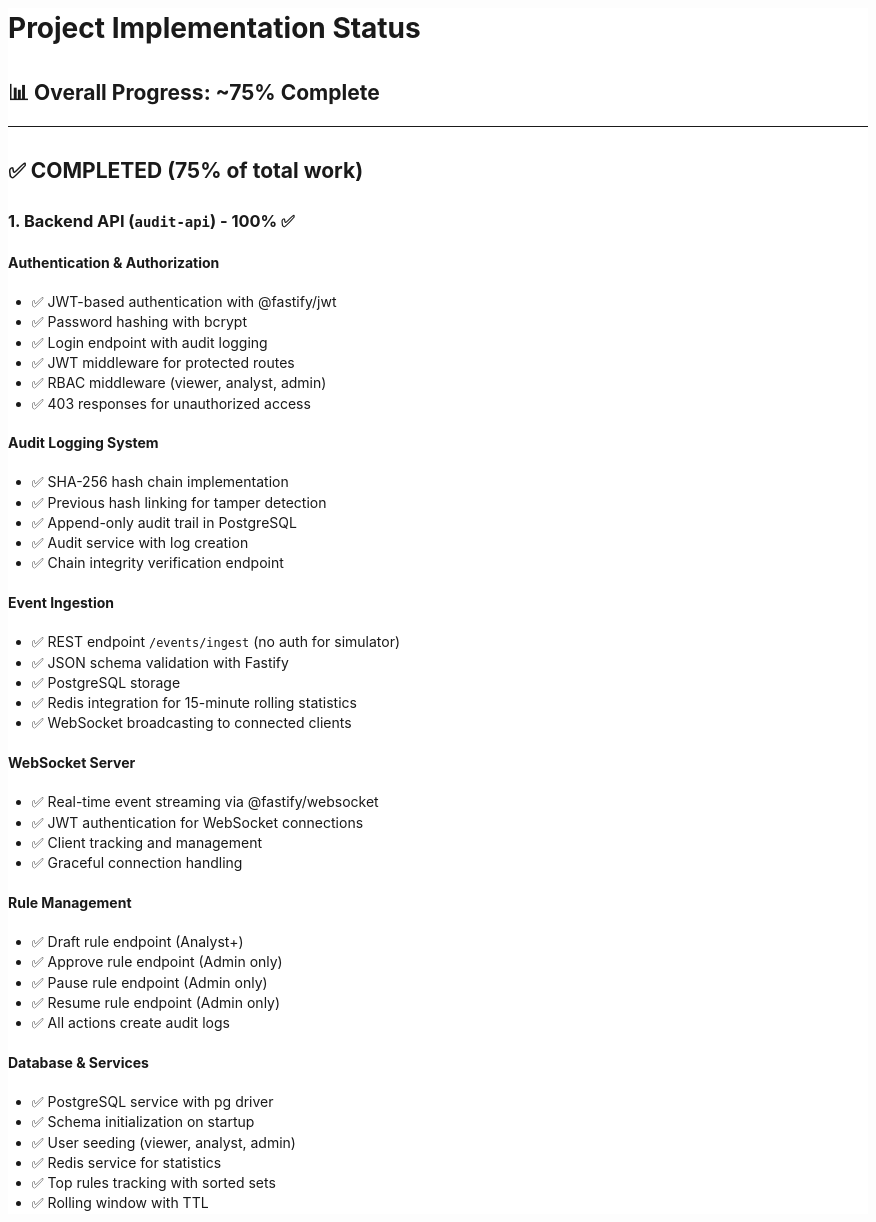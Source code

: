 # Project Implementation Status

## 📊 Overall Progress: ~75% Complete

---

## ✅ COMPLETED (75% of total work)

### 1. Backend API (`audit-api`) - 100% ✅

#### Authentication & Authorization
- ✅ JWT-based authentication with @fastify/jwt
- ✅ Password hashing with bcrypt  
- ✅ Login endpoint with audit logging
- ✅ JWT middleware for protected routes
- ✅ RBAC middleware (viewer, analyst, admin)
- ✅ 403 responses for unauthorized access

#### Audit Logging System
- ✅ SHA-256 hash chain implementation
- ✅ Previous hash linking for tamper detection
- ✅ Append-only audit trail in PostgreSQL
- ✅ Audit service with log creation
- ✅ Chain integrity verification endpoint

#### Event Ingestion
- ✅ REST endpoint `/events/ingest` (no auth for simulator)
- ✅ JSON schema validation with Fastify
- ✅ PostgreSQL storage
- ✅ Redis integration for 15-minute rolling statistics
- ✅ WebSocket broadcasting to connected clients

#### WebSocket Server
- ✅ Real-time event streaming via @fastify/websocket
- ✅ JWT authentication for WebSocket connections
- ✅ Client tracking and management
- ✅ Graceful connection handling

#### Rule Management
- ✅ Draft rule endpoint (Analyst+)
- ✅ Approve rule endpoint (Admin only)
- ✅ Pause rule endpoint (Admin only)
- ✅ Resume rule endpoint (Admin only)
- ✅ All actions create audit logs

#### Database & Services
- ✅ PostgreSQL service with pg driver
- ✅ Schema initialization on startup
- ✅ User seeding (viewer, analyst, admin)
- ✅ Redis service for statistics
- ✅ Top rules tracking with sorted sets
- ✅ Rolling window with TTL
